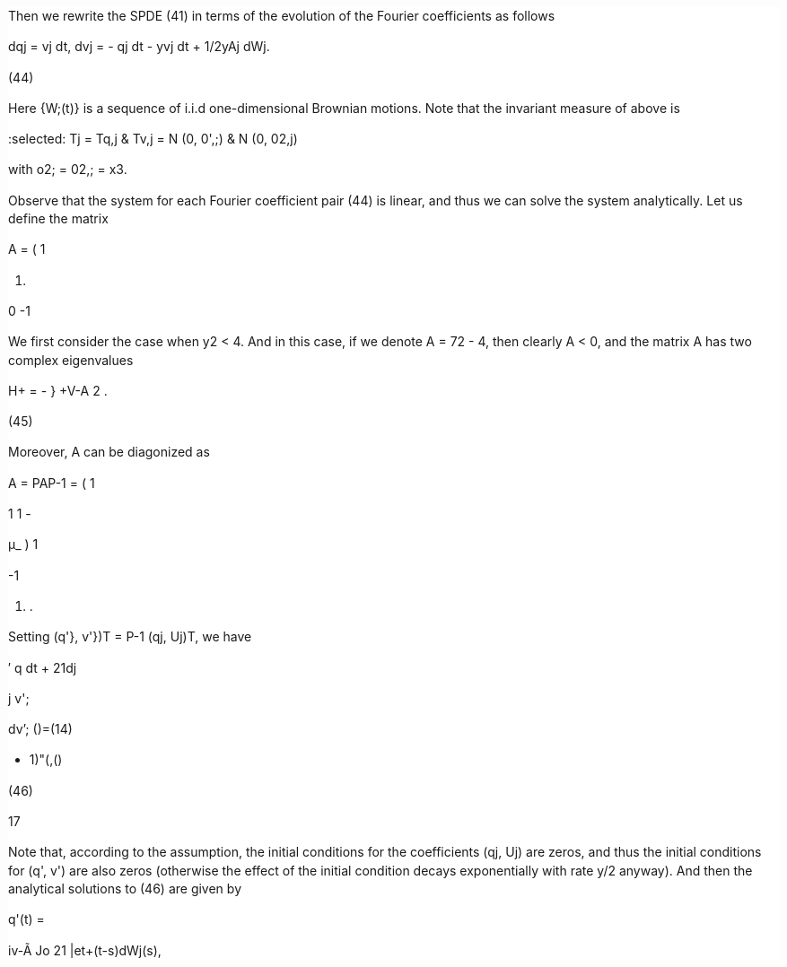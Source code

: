 Then we rewrite the SPDE (41) in terms of the evolution of the Fourier coefficients as follows

dqj = vj dt, dvj = - qj dt - yvj dt + 1/2yAj dWj.

(44)

Here {W;(t)} is a sequence of i.i.d one-dimensional Brownian motions. Note that the invariant measure of above is

:selected: Tj = Tq,j & Tv,j = N (0, 0',;) & N (0, 02,j)

with o2; = 02,; = x3.

Observe that the system for each Fourier coefficient pair (44) is linear, and thus we can solve the system analytically. Let us define the matrix

A = ( 1

1.

0 -1

We first consider the case when y2 < 4. And in this case, if we denote A = 72 - 4, then clearly A < 0, and the matrix A has two complex eigenvalues

H+ = - } +V-A 2 .

(45)

Moreover, A can be diagonized as

A = PAP-1 = ( 1

1 1 -

μ_ ) 1

-1

1) .

Setting (q'}, v'})T = P-1 (qj, Uj)T, we have

′ q dt + 21dj

j v';

dvʼ; ()=(14)

+ 1)"(,()

(46)

17

Note that, according to the assumption, the initial conditions for the coefficients (qj, Uj) are zeros, and thus the initial conditions for (q', v') are also zeros (otherwise the effect of the initial condition decays exponentially with rate y/2 anyway). And then the analytical solutions to (46) are given by

q'(t) =

iv-Ã Jo 21 |et+(t-s)dWj(s),
